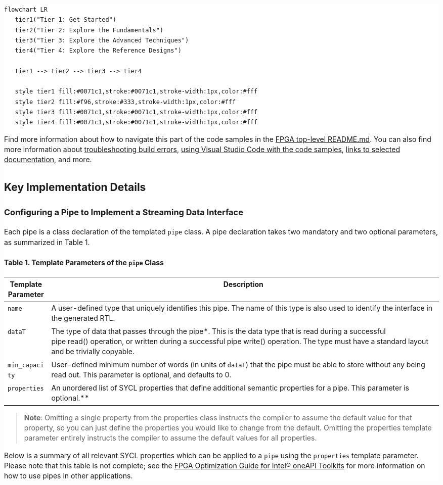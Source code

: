 ```mermaid
flowchart LR
   tier1("Tier 1: Get Started")
   tier2("Tier 2: Explore the Fundamentals")
   tier3("Tier 3: Explore the Advanced Techniques")
   tier4("Tier 4: Explore the Reference Designs")

   tier1 --> tier2 --> tier3 --> tier4

   style tier1 fill:#0071c1,stroke:#0071c1,stroke-width:1px,color:#fff
   style tier2 fill:#f96,stroke:#333,stroke-width:1px,color:#fff
   style tier3 fill:#0071c1,stroke:#0071c1,stroke-width:1px,color:#fff
   style tier4 fill:#0071c1,stroke:#0071c1,stroke-width:1px,color:#fff
```

Find more information about how to navigate this part of the code samples in the [FPGA top-level README.md](/README.md).
You can also find more information about [troubleshooting build errors](/README.md#troubleshooting), [using Visual Studio Code with the code samples](/README.md#use-visual-studio-code-vs-code-optional), [links to selected documentation](/README.md#documentation), and more.


## Key Implementation Details

### Configuring a Pipe to Implement a Streaming Data Interface

Each pipe is a class declaration of the templated `pipe` class. A pipe declaration takes two mandatory and two optional parameters, as summarized in Table 1.

#### Table 1. Template Parameters of the `pipe` Class

| Template Parameter                      | Description
| ---                                     | ---
| `name`                                  | A user-defined type that uniquely identifies this pipe. The name of this type is also used to identify the interface in the generated RTL.
| `dataT`                                 | The type of data that passes through the pipe*. This is the data type that is read during a successful pipe read() operation, or written during a successful pipe write() operation. The type must have a standard layout and be trivially copyable.
| `min_capacity`                          | User-defined minimum number of words (in units of `dataT`) that the pipe must be able to store without any being read out. This parameter is optional, and defaults to 0.
| `properties`                            | An unordered list of SYCL properties that define additional semantic properties for a pipe. This parameter is optional.**

> **Note**: Omitting a single property from the properties class instructs the compiler to assume the default value for that property, so you can just define the properties you would like to change from the default. Omitting the properties template parameter entirely instructs the compiler to assume the default values for all properties.

Below is a summary of all relevant SYCL properties which can be applied to a `pipe` using the `properties` template parameter. Please note that this table is not complete; see the [FPGA Optimization Guide for Intel® oneAPI Toolkits](https://www.intel.com/content/www/us/en/docs/oneapi-fpga-add-on/optimization-guide/current/host-pipe-declaration.html) for more information on how to use pipes in other applications.

